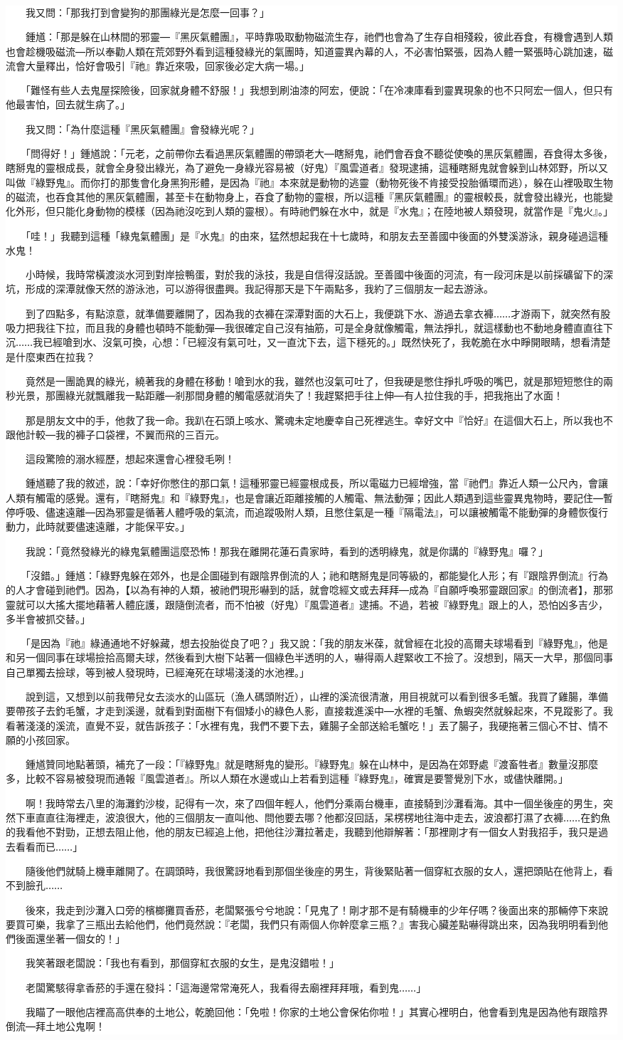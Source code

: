 　　我又問：「那我打到會變狗的那團綠光是怎麼一回事？」

　　鍾馗：「那是躲在山林間的邪靈—『黑灰氣體團』，平時靠吸取動物磁流生存，祂們也會為了生存自相殘殺，彼此吞食，有機會遇到人類也會趁機吸磁流—所以奉勸人類在荒郊野外看到這種發綠光的氣團時，知道靈異內幕的人，不必害怕緊張，因為人體一緊張時心跳加速，磁流會大量釋出，恰好會吸引『祂』靠近來吸，回家後必定大病一場。」

　　「難怪有些人去鬼屋探險後，回家就身體不舒服！」我想到刷油漆的阿宏，便說：「在冷凍庫看到靈異現象的也不只阿宏一個人，但只有他最害怕，回去就生病了。」

　　我又問：「為什麼這種『黑灰氣體團』會發綠光呢？」

　　「問得好！」鍾馗說：「元老，之前帶你去看過黑灰氣體團的帶頭老大—瞎掰鬼，祂們會吞食不聽從使喚的黑灰氣體團，吞食得太多後，瞎掰鬼的靈根成長，就會全身發出綠光，為了避免一身綠光容易被（好鬼）『風雲道者』發現逮捕，這種瞎掰鬼就會躲到山林郊野，所以又叫做『綠野鬼』。而你打的那隻會化身黑狗形體，是因為『祂』本來就是動物的逃靈（動物死後不肯接受投胎循環而逃），躲在山裡吸取生物的磁流，也吞食其他的黑灰氣體團，甚至卡在動物身上，吞食了動物的靈根，所以這種『黑灰氣體團』的靈根較長，就會發出綠光，也能變化外形，但只能化身動物的模樣（因為祂沒吃到人類的靈根）。有時祂們躲在水中，就是『水鬼』；在陸地被人類發現，就當作是『鬼火』。」

　　「哇！」我聽到這種「綠鬼氣體團」是『水鬼』的由來，猛然想起我在十七歲時，和朋友去至善國中後面的外雙溪游泳，親身碰過這種水鬼！

　　小時候，我時常橫渡淡水河到對岸撿鴨蛋，對於我的泳技，我是自信得沒話說。至善國中後面的河流，有一段河床是以前採礦留下的深坑，形成的深潭就像天然的游泳池，可以游得很盡興。我記得那天是下午兩點多，我約了三個朋友一起去游泳。

　　到了四點多，有點涼意，就準備要離開了，因為我的衣褲在深潭對面的大石上，我便跳下水、游過去拿衣褲……才游兩下，就突然有股吸力把我往下拉，而且我的身體也頓時不能動彈—我很確定自己沒有抽筋，可是全身就像觸電，無法掙扎，就這樣動也不動地身體直直往下沉……我已經嗆到水、沒氣可換，心想：「已經沒有氣可吐，又一直沈下去，這下穩死的。」既然快死了，我乾脆在水中睜開眼睛，想看清楚是什麼東西在拉我？

　　竟然是一團詭異的綠光，繞著我的身體在移動！嗆到水的我，雖然也沒氣可吐了，但我硬是憋住掙扎呼吸的嘴巴，就是那短短憋住的兩秒光景，那團綠光就飄離我一點距離—剎那間身體的觸電感就消失了！我趕緊把手往上伸—有人拉住我的手，把我拖出了水面！

　　那是朋友文中的手，他救了我一命。我趴在石頭上咳水、驚魂未定地慶幸自己死裡逃生。幸好文中『恰好』在這個大石上，所以我也不跟他計較—我的褲子口袋裡，不翼而飛的三百元。

　　這段驚險的溺水經歷，想起來還會心裡發毛咧！

　　鍾馗聽了我的敘述，說：「幸好你憋住的那口氣！這種邪靈已經靈根成長，所以電磁力已經增強，當『祂們』靠近人類一公尺內，會讓人類有觸電的感覺。還有，『瞎掰鬼』和『綠野鬼』，也是會讓近距離接觸的人觸電、無法動彈；因此人類遇到這些靈異鬼物時，要記住—暫停呼吸、儘速遠離—因為邪靈是循著人體呼吸的氣流，而追蹤吸附人類，且憋住氣是一種『隔電法』，可以讓被觸電不能動彈的身體恢復行動力，此時就要儘速遠離，才能保平安。」

　　我說：「竟然發綠光的綠鬼氣體團這麼恐怖！那我在離開花蓮石貴家時，看到的透明綠鬼，就是你講的『綠野鬼』囉？」

　　「沒錯。」鍾馗：「綠野鬼躲在郊外，也是企圖碰到有跟陰界倒流的人；祂和瞎掰鬼是同等級的，都能變化人形；有『跟陰界倒流』行為的人才會碰到祂們。因為，【以為有神的人類，被祂們現形嚇到的話，就會唸經文或去拜拜—成為『自願呼喚邪靈跟回家』的倒流者】，那邪靈就可以大搖大擺地藉著人體庇護，跟隨倒流者，而不怕被（好鬼）『風雲道者』逮捕。不過，若被『綠野鬼』跟上的人，恐怕凶多吉少，多半會被抓交替。」

　　「是因為『祂』綠通通地不好躲藏，想去投胎從良了吧？」我又說：「我的朋友米葆，就曾經在北投的高爾夫球場看到『綠野鬼』，他是和另一個同事在球場撿拾高爾夫球，然後看到大樹下站著一個綠色半透明的人，嚇得兩人趕緊收工不撿了。沒想到，隔天一大早，那個同事自己單獨去撿球，等到被人發現時，已經淹死在球場淺淺的水池裡。」

　　說到這，又想到以前我帶兒女去淡水的山區玩（漁人碼頭附近），山裡的溪流很清澈，用目視就可以看到很多毛蟹。我買了雞腸，準備要帶孩子去釣毛蟹，才走到溪邊，就看到對面樹下有個矮小的綠色人影，直接栽進溪中—水裡的毛蟹、魚蝦突然就躲起來，不見蹤影了。我看著淺淺的溪流，直覺不妥，就告訴孩子：「水裡有鬼，我們不要下去，雞腸子全部送給毛蟹吃！」丟了腸子，我硬拖著三個心不甘、情不願的小孩回家。

　　鍾馗贊同地點著頭，補充了一段：「『綠野鬼』就是瞎掰鬼的變形。『綠野鬼』躲在山林中，是因為在郊野處『渡畜牲者』數量沒那麼多，比較不容易被發現而通報『風雲道者』。所以人類在水邊或山上若看到這種『綠野鬼』，確實是要警覺別下水，或儘快離開。」

　　啊！我時常去八里的海灘釣沙梭，記得有一次，來了四個年輕人，他們分乘兩台機車，直接騎到沙灘看海。其中一個坐後座的男生，突然下車直直往海裡走，波浪很大，他的三個朋友一直叫他、問他要去哪？他都沒回話，呆楞楞地往海中走去，波浪都打濕了衣褲……在釣魚的我看他不對勁，正想去阻止他，他的朋友已經追上他，把他往沙灘拉著走，我聽到他辯解著：「那裡剛才有一個女人對我招手，我只是過去看看而已……」

　　隨後他們就騎上機車離開了。在調頭時，我很驚訝地看到那個坐後座的男生，背後緊貼著一個穿紅衣服的女人，還把頭貼在他背上，看不到臉孔……

　　後來，我走到沙灘入口旁的檳榔攤買香菸，老闆緊張兮兮地說：「見鬼了！剛才那不是有騎機車的少年仔嗎？後面出來的那輛停下來說要買可樂，我拿了三瓶出去給他們，他們竟然說：『老闆，我們只有兩個人你幹麼拿三瓶？』害我心臟差點嚇得跳出來，因為我明明看到他們後面還坐著一個女的！」

　　我笑著跟老闆說：「我也有看到，那個穿紅衣服的女生，是鬼沒錯啦！」

　　老闆驚駭得拿香菸的手還在發抖：「這海邊常常淹死人，我看得去廟裡拜拜哦，看到鬼……」

　　我瞄了一眼他店裡高高供奉的土地公，乾脆回他：「免啦！你家的土地公會保佑你啦！」其實心裡明白，他會看到鬼是因為他有跟陰界倒流—拜土地公鬼啊！
